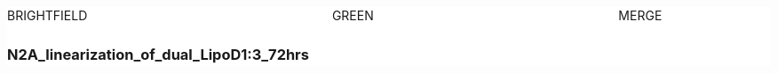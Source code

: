 
BRIGHTFIELD&nbsp;&nbsp;&nbsp;&nbsp;&nbsp;&nbsp;&nbsp;&nbsp;&nbsp;&nbsp;&nbsp;&nbsp;&nbsp;&nbsp;&nbsp;&nbsp;&nbsp;&nbsp;&nbsp;&nbsp;&nbsp;&nbsp;&nbsp;&nbsp;&nbsp;&nbsp;&nbsp;&nbsp;&nbsp;&nbsp;&nbsp;&nbsp;&nbsp;&nbsp;&nbsp;&nbsp;&nbsp;&nbsp;&nbsp;&nbsp;&nbsp;&nbsp;&nbsp;&nbsp;&nbsp;&nbsp;&nbsp;&nbsp;&nbsp;&nbsp;&nbsp;&nbsp;&nbsp;&nbsp;&nbsp;&nbsp;&nbsp;&nbsp;&nbsp;&nbsp;&nbsp;&nbsp;&nbsp;&nbsp;&nbsp;&nbsp;&nbsp;&nbsp;&nbsp;&nbsp;GREEN&nbsp;&nbsp;&nbsp;&nbsp;&nbsp;&nbsp;&nbsp;&nbsp;&nbsp;&nbsp;&nbsp;&nbsp;&nbsp;&nbsp;&nbsp;&nbsp;&nbsp;&nbsp;&nbsp;&nbsp;&nbsp;&nbsp;&nbsp;&nbsp;&nbsp;&nbsp;&nbsp;&nbsp;&nbsp;&nbsp;&nbsp;&nbsp;&nbsp;&nbsp;&nbsp;&nbsp;&nbsp;&nbsp;&nbsp;&nbsp;&nbsp;&nbsp;&nbsp;&nbsp;&nbsp;&nbsp;&nbsp;&nbsp;&nbsp;&nbsp;&nbsp;&nbsp;&nbsp;&nbsp;&nbsp;&nbsp;&nbsp;&nbsp;&nbsp;&nbsp;&nbsp;&nbsp;&nbsp;&nbsp;&nbsp;&nbsp;&nbsp;&nbsp;&nbsp;&nbsp;MERGE

### N2A_linearization_of_dual_LipoD1:3_72hrs
